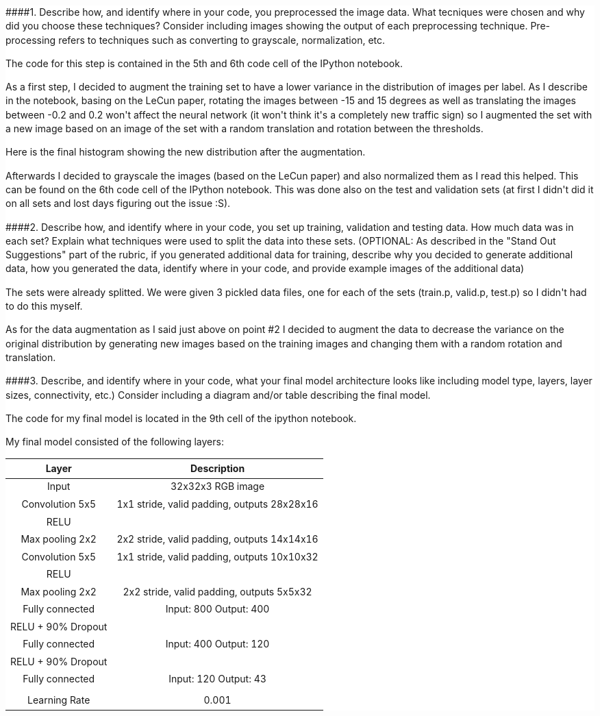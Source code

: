 ####1. Describe how, and identify where in your code, you preprocessed the image data. What tecniques were chosen and why did you choose these techniques? Consider including images showing the output of each preprocessing technique. Pre-processing refers to techniques such as converting to grayscale, normalization, etc.

The code for this step is contained in the 5th and 6th code cell of the IPython notebook.

As a first step, I decided to augment the training set to have a lower variance in the distribution of images per label. As I describe in the notebook, basing on the LeCun paper, rotating the images between -15 and 15 degrees as well as translating the images between -0.2 and 0.2 won't affect the neural network (it won't think it's a completely new traffic sign) so I augmented the set with a new image based on an image of the set with a random translation and rotation between the thresholds.

Here is the final histogram showing the new distribution after the augmentation.

Afterwards I decided to grayscale the images (based on the LeCun paper) and also normalized them as I read this helped. This can be found on the 6th code cell of the IPython notebook. This was done also on the test and validation sets (at first I didn't did it on all sets and lost days figuring out the issue :S).


####2. Describe how, and identify where in your code, you set up training, validation and testing data. How much data was in each set? Explain what techniques were used to split the data into these sets. (OPTIONAL: As described in the "Stand Out Suggestions" part of the rubric, if you generated additional data for training, describe why you decided to generate additional data, how you generated the data, identify where in your code, and provide example images of the additional data)

The sets were already splitted. We were given 3 pickled data files, one for each of the sets (train.p, valid.p, test.p) so I didn't had to do this myself.

As for the data augmentation as I said just above on point #2 I decided to augment the data to decrease the variance on the original distribution by generating new images based on the training images and changing them with a random rotation and translation.


####3. Describe, and identify where in your code, what your final model architecture looks like including model type, layers, layer sizes, connectivity, etc.) Consider including a diagram and/or table describing the final model.

The code for my final model is located in the 9th cell of the ipython notebook. 

My final model consisted of the following layers:

| Layer         		|     Description	        					| 
|:---------------------:|:---------------------------------------------:| 
| Input         		| 32x32x3 RGB image   							| 
| Convolution 5x5     	| 1x1 stride, valid padding, outputs 28x28x16 	|
| RELU					|												|
| Max pooling	2x2      	| 2x2 stride, valid padding,  outputs 14x14x16 				|
| Convolution 5x5     	| 1x1 stride, valid padding, outputs 10x10x32 	|
| RELU					|												|
| Max pooling	2x2      	| 2x2 stride, valid padding,  outputs 5x5x32 				|
| Fully connected		| Input: 800  Output: 400        									|
| RELU + 90% Dropout      |         |
| Fully connected		| Input: 400  Output: 120        									|
| RELU + 90% Dropout      |         |
| Fully connected		| Input: 120  Output: 43        									|
| 			|         									|
| Learning Rate    | 0.001     |